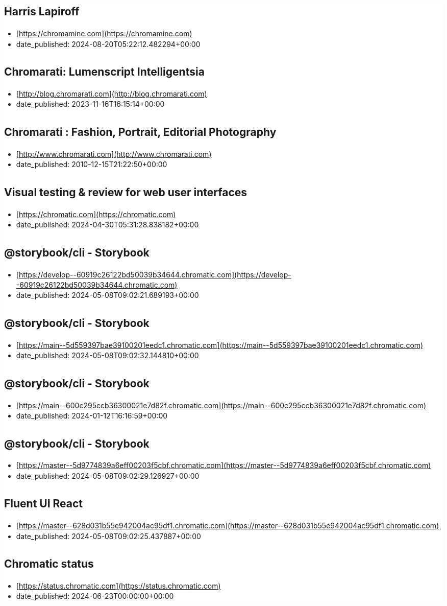  ## Harris Lapiroff
 - [https://chromamine.com](https://chromamine.com)
 - date_published: 2024-08-20T05:22:12.482294+00:00

 ## Chromarati: Lumenscript Intelligentsia
 - [http://blog.chromarati.com](http://blog.chromarati.com)
 - date_published: 2023-11-16T16:15:14+00:00

 ## Chromarati : Fashion, Portrait, Editorial Photography
 - [http://www.chromarati.com](http://www.chromarati.com)
 - date_published: 2010-12-15T21:22:50+00:00

 ## Visual testing & review for web user interfaces
 - [https://chromatic.com](https://chromatic.com)
 - date_published: 2024-04-30T05:31:28.838182+00:00

 ## @storybook/cli - Storybook
 - [https://develop--60919c26122bd50039b34644.chromatic.com](https://develop--60919c26122bd50039b34644.chromatic.com)
 - date_published: 2024-05-08T09:02:21.689193+00:00

 ## @storybook/cli - Storybook
 - [https://main--5d559397bae39100201eedc1.chromatic.com](https://main--5d559397bae39100201eedc1.chromatic.com)
 - date_published: 2024-05-08T09:02:32.144810+00:00

 ## @storybook/cli - Storybook
 - [https://main--600c295ccb36300021e7d82f.chromatic.com](https://main--600c295ccb36300021e7d82f.chromatic.com)
 - date_published: 2024-01-12T16:16:59+00:00

 ## @storybook/cli - Storybook
 - [https://master--5d9774839a6eff00203f5cbf.chromatic.com](https://master--5d9774839a6eff00203f5cbf.chromatic.com)
 - date_published: 2024-05-08T09:02:29.126927+00:00

 ## Fluent UI React
 - [https://master--628d031b55e942004ac95df1.chromatic.com](https://master--628d031b55e942004ac95df1.chromatic.com)
 - date_published: 2024-05-08T09:02:25.437887+00:00

 ## Chromatic status
 - [https://status.chromatic.com](https://status.chromatic.com)
 - date_published: 2024-06-23T00:00:00+00:00
